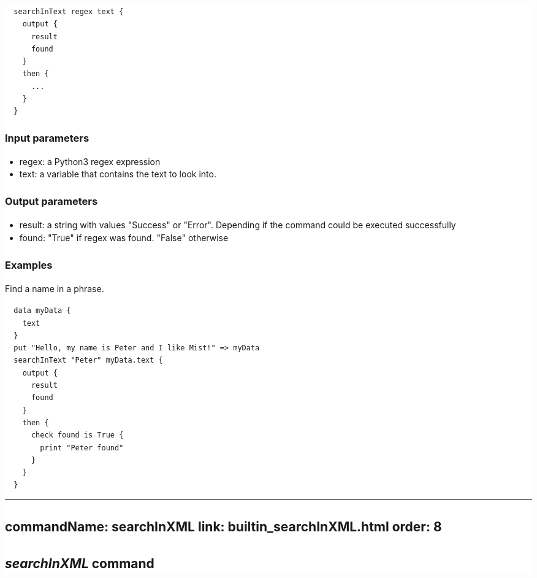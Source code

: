 ``` text
  searchInText regex text {
    output {
      result
      found
    }
    then {
      ...
    }
  }
```


### Input parameters

- regex: a Python3 regex expression
- text: a variable that contains the text to look into.


### Output parameters

- result: a string with values "Success" or "Error". Depending if the command could be executed successfully
- found: "True" if regex was found. "False" otherwise


### Examples

Find a name in a phrase.

``` text
  data myData {
    text
  }
  put "Hello, my name is Peter and I like Mist!" => myData
  searchInText "Peter" myData.text {
    output {
      result
      found
    }
    then {
      check found is True {
        print "Peter found"
      }
    }
  }
```


---
commandName: searchInXML
link: builtin_searchInXML.html
order: 8
---
<a id="searchInXML"></a>
## *searchInXML* command
